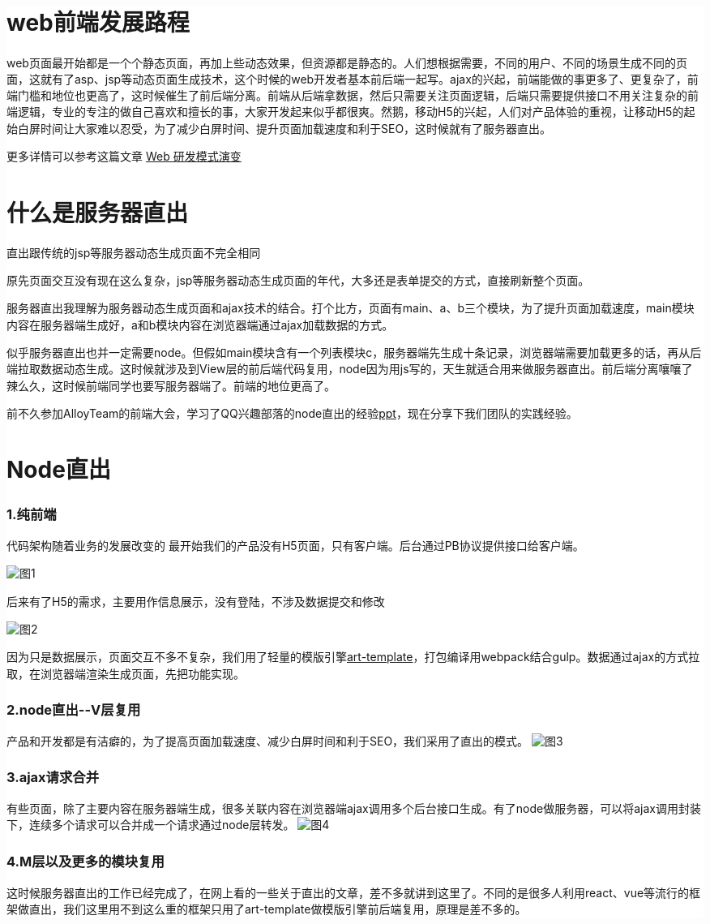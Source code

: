 # web前端发展路程
web页面最开始都是一个个静态页面，再加上些动态效果，但资源都是静态的。人们想根据需要，不同的用户、不同的场景生成不同的页面，这就有了asp、jsp等动态页面生成技术，这个时候的web开发者基本前后端一起写。ajax的兴起，前端能做的事更多了、更复杂了，前端门槛和地位也更高了，这时候催生了前后端分离。前端从后端拿数据，然后只需要关注页面逻辑，后端只需要提供接口不用关注复杂的前端逻辑，专业的专注的做自己喜欢和擅长的事，大家开发起来似乎都很爽。然鹅，移动H5的兴起，人们对产品体验的重视，让移动H5的起始白屏时间让大家难以忍受，为了减少白屏时间、提升页面加载速度和利于SEO，这时候就有了服务器直出。

更多详情可以参考这篇文章 [Web 研发模式演变](https://github.com/lifesinger/blog/issues/184)

# 什么是服务器直出
直出跟传统的jsp等服务器动态生成页面不完全相同

原先页面交互没有现在这么复杂，jsp等服务器动态生成页面的年代，大多还是表单提交的方式，直接刷新整个页面。

服务器直出我理解为服务器动态生成页面和ajax技术的结合。打个比方，页面有main、a、b三个模块，为了提升页面加载速度，main模块内容在服务器端生成好，a和b模块内容在浏览器端通过ajax加载数据的方式。

似乎服务器直出也并一定需要node。但假如main模块含有一个列表模块c，服务器端先生成十条记录，浏览器端需要加载更多的话，再从后端拉取数据动态生成。这时候就涉及到View层的前后端代码复用，node因为用js写的，天生就适合用来做服务器直出。前后端分离嚷嚷了辣么久，这时候前端同学也要写服务器端了。前端的地位更高了。

前不久参加AlloyTeam的前端大会，学习了QQ兴趣部落的node直出的经验[ppt](https://pan.baidu.com/s/1boZEEaN)，现在分享下我们团队的实践经验。

# Node直出
### 1.纯前端
代码架构随着业务的发展改变的
最开始我们的产品没有H5页面，只有客户端。后台通过PB协议提供接口给客户端。

![图1](https://p.qpic.cn/wyp_pic/duc2TvpEgSRz8icLPI2c4xLvm2DCQE8aUIwgJx8fhcKYVYPFtmh2Mfo1ia5w75P2qm/0)


后来有了H5的需求，主要用作信息展示，没有登陆，不涉及数据提交和修改

![图2](https://p.qpic.cn/wyp_pic/duc2TvpEgSRpq8lNHViam15vlwVhF0R9fLL5zWaPWXfIh3B4hrhzQeSDYLqk81vdia/0)

因为只是数据展示，页面交互不多不复杂，我们用了轻量的模版引擎[art-template](https://github.com/aui/art-template)，打包编译用webpack结合gulp。数据通过ajax的方式拉取，在浏览器端渲染生成页面，先把功能实现。

### 2.node直出--V层复用
产品和开发都是有洁癖的，为了提高页面加载速度、减少白屏时间和利于SEO，我们采用了直出的模式。
![图3](https://p.qpic.cn/wyp_pic/duc2TvpEgSSKfAl7YFdFAJvWaC31lgliaJNPETibkicKT6Awond20yLx3g8fdFQBUFj/0)

### 3.ajax请求合并
有些页面，除了主要内容在服务器端生成，很多关联内容在浏览器端ajax调用多个后台接口生成。有了node做服务器，可以将ajax调用封装下，连续多个请求可以合并成一个请求通过node层转发。
![图4](https://p.qpic.cn/wyp_pic/duc2TvpEgSQs2LLeDcXt1icqdtTHibfFHUGX5ohTvB2KaxQom4mq3Iq3SAwZj44bNq/0)


### 4.M层以及更多的模块复用
这时候服务器直出的工作已经完成了，在网上看的一些关于直出的文章，差不多就讲到这里了。不同的是很多人利用react、vue等流行的框架做直出，我们这里用不到这么重的框架只用了art-template做模版引擎前后端复用，原理是差不多的。
